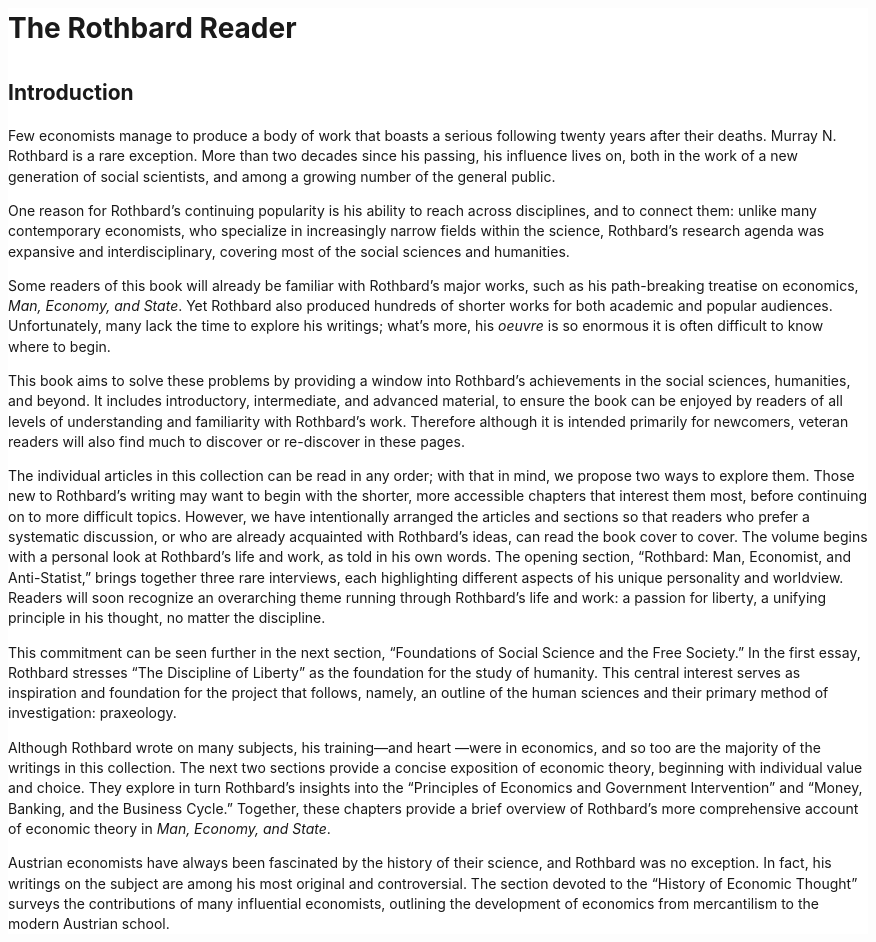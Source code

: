 # The Rothbard Reader

## Introduction

Few economists manage to produce a body of work that boasts a serious following twenty years after their deaths. Murray N. Rothbard is a rare exception. More than two decades since his passing, his influence lives on, both in the work of a new generation of social scientists, and among a growing number of the general public.

One reason for Rothbard’s continuing popularity is his ability to reach across disciplines, and to connect them: unlike many contemporary economists, who specialize in increasingly narrow fields within the science, Rothbard’s research agenda was expansive and interdisciplinary, covering most of the social sciences and humanities.

Some readers of this book will already be familiar with Rothbard’s major works, such as his path-breaking treatise on economics, _Man, Economy, and State_. Yet Rothbard also produced hundreds of shorter works for both academic and popular audiences. Unfortunately, many lack the time to explore his writings; what’s more, his _oeuvre_ is so enormous it is often difficult to know where to begin.

This book aims to solve these problems by providing a window into Rothbard’s achievements in the social sciences, humanities, and beyond. It includes introductory, intermediate, and advanced material, to ensure the book can be enjoyed by readers of all levels of understanding and familiarity with Rothbard’s work. Therefore although it is intended primarily for newcomers, veteran readers will also find much to discover or re-discover in these pages.

The individual articles in this collection can be read in any order; with that in mind, we propose two ways to explore them. Those new to Rothbard’s writing may want to begin with the shorter, more accessible chapters that interest them most, before continuing on to more difficult topics. However, we have intentionally arranged the articles and sections so that readers who prefer a systematic discussion, or who are already acquainted with Rothbard’s ideas, can read the book cover to cover. The volume begins with a personal look at Rothbard’s life and work, as told in his own words. The opening section, “Rothbard: Man, Economist, and Anti-Statist,” brings together three rare interviews, each highlighting different aspects of his unique personality and worldview. Readers will soon recognize an overarching theme running through Rothbard’s life and work: a passion for liberty, a unifying principle in his thought, no matter the discipline.

This commitment can be seen further in the next section, “Foundations of Social Science and the Free Society.” In the first essay, Rothbard stresses “The Discipline of Liberty” as the foundation for the study of humanity. This central interest serves as inspiration and foundation for the project that follows, namely, an outline of the human sciences and their primary method of investigation: praxeology.

Although Rothbard wrote on many subjects, his training—and heart —were in economics, and so too are the majority of the writings in this collection. The next two sections provide a concise exposition of economic theory, beginning with individual value and choice. They explore in turn Rothbard’s insights into the “Principles of Economics and Government Intervention” and “Money, Banking, and the Business Cycle.” Together, these chapters provide a brief overview of Rothbard’s more comprehensive account of economic theory in _Man, Economy, and State_.

Austrian economists have always been fascinated by the history of their science, and Rothbard was no exception. In fact, his writings on the subject are among his most original and controversial. The section devoted to the “History of Economic Thought” surveys the contributions of many influential economists, outlining the development of economics from mercantilism to the modern Austrian school.
